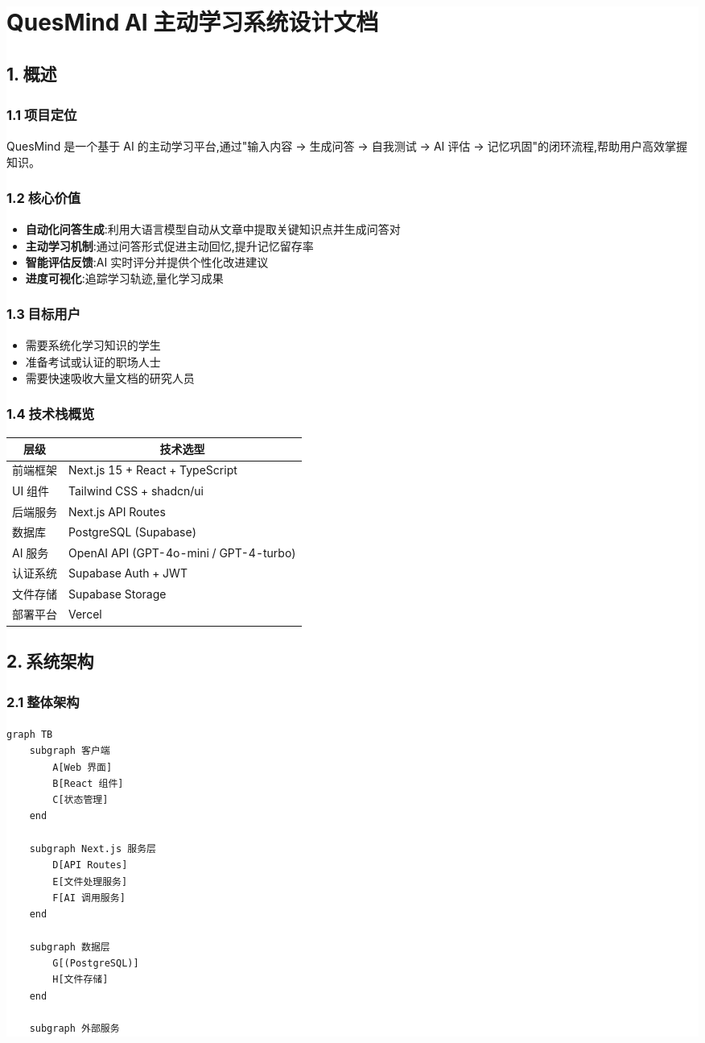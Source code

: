 # QuesMind AI 主动学习系统设计文档

## 1. 概述

### 1.1 项目定位
QuesMind 是一个基于 AI 的主动学习平台,通过"输入内容 → 生成问答 → 自我测试 → AI 评估 → 记忆巩固"的闭环流程,帮助用户高效掌握知识。

### 1.2 核心价值
- **自动化问答生成**:利用大语言模型自动从文章中提取关键知识点并生成问答对
- **主动学习机制**:通过问答形式促进主动回忆,提升记忆留存率
- **智能评估反馈**:AI 实时评分并提供个性化改进建议
- **进度可视化**:追踪学习轨迹,量化学习成果

### 1.3 目标用户
- 需要系统化学习知识的学生
- 准备考试或认证的职场人士
- 需要快速吸收大量文档的研究人员

### 1.4 技术栈概览

| 层级 | 技术选型 |
|------|---------|
| 前端框架 | Next.js 15 + React + TypeScript |
| UI 组件 | Tailwind CSS + shadcn/ui |
| 后端服务 | Next.js API Routes |
| 数据库 | PostgreSQL (Supabase) |
| AI 服务 | OpenAI API (GPT-4o-mini / GPT-4-turbo) |
| 认证系统 | Supabase Auth + JWT |
| 文件存储 | Supabase Storage |
| 部署平台 | Vercel |

## 2. 系统架构

### 2.1 整体架构

```mermaid
graph TB
    subgraph 客户端
        A[Web 界面]
        B[React 组件]
        C[状态管理]
    end
    
    subgraph Next.js 服务层
        D[API Routes]
        E[文件处理服务]
        F[AI 调用服务]
    end
    
    subgraph 数据层
        G[(PostgreSQL)]
        H[文件存储]
    end
    
    subgraph 外部服务
```